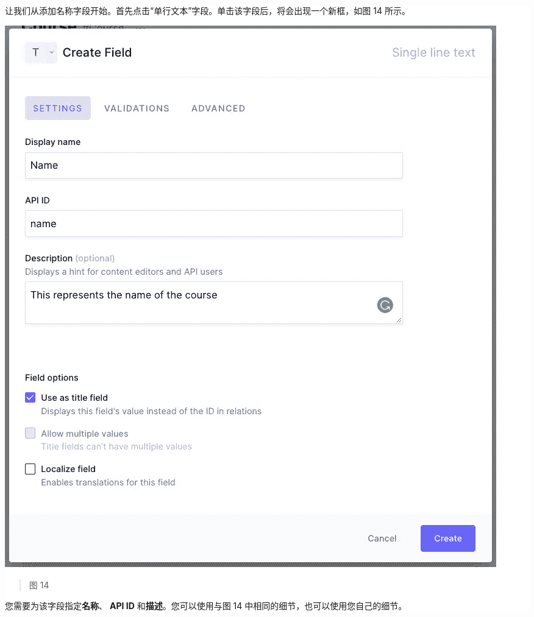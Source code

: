 让我们从添加名称字段开始。首先点击“单行文本”字段。单击该字段后，将会出现一个新框，如图 14 所示。

![](img/290b18890e4680116c941cf8a9c1702b.png)

> 图 14

您需要为该字段指定**名称**、 **API ID** 和**描述**。您可以使用与图 14 中相同的细节，也可以使用您自己的细节。
